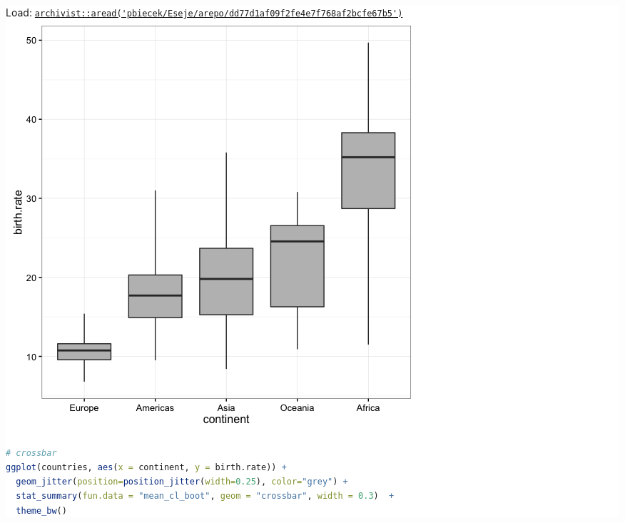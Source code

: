 Load: [`archivist::aread('pbiecek/Eseje/arepo/dd77d1af09f2fe4e7f768af2bcfe67b5')`](https://raw.githubusercontent.com/pbiecek/Eseje/master/arepo/gallery/dd77d1af09f2fe4e7f768af2bcfe67b5.rda) ![](GrammarOfGraphics_files/figure-markdown_github/unnamed-chunk-10-1.png)

``` r
# crossbar
ggplot(countries, aes(x = continent, y = birth.rate)) +
  geom_jitter(position=position_jitter(width=0.25), color="grey") + 
  stat_summary(fun.data = "mean_cl_boot", geom = "crossbar", width = 0.3)  +
  theme_bw()
```
